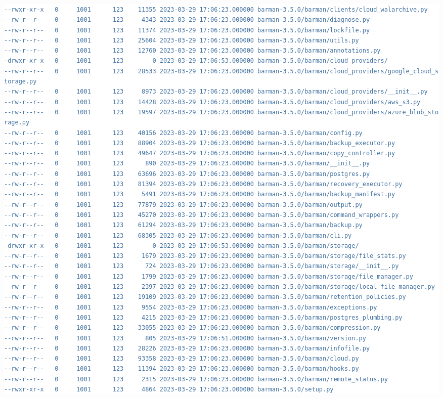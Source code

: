 ```diff
--rwxr-xr-x   0     1001      123    11355 2023-03-29 17:06:23.000000 barman-3.5.0/barman/clients/cloud_walarchive.py
--rw-r--r--   0     1001      123     4343 2023-03-29 17:06:23.000000 barman-3.5.0/barman/diagnose.py
--rw-r--r--   0     1001      123    11374 2023-03-29 17:06:23.000000 barman-3.5.0/barman/lockfile.py
--rw-r--r--   0     1001      123    25604 2023-03-29 17:06:23.000000 barman-3.5.0/barman/utils.py
--rw-r--r--   0     1001      123    12760 2023-03-29 17:06:23.000000 barman-3.5.0/barman/annotations.py
-drwxr-xr-x   0     1001      123        0 2023-03-29 17:06:53.000000 barman-3.5.0/barman/cloud_providers/
--rw-r--r--   0     1001      123    28533 2023-03-29 17:06:23.000000 barman-3.5.0/barman/cloud_providers/google_cloud_storage.py
--rw-r--r--   0     1001      123     8973 2023-03-29 17:06:23.000000 barman-3.5.0/barman/cloud_providers/__init__.py
--rw-r--r--   0     1001      123    14428 2023-03-29 17:06:23.000000 barman-3.5.0/barman/cloud_providers/aws_s3.py
--rw-r--r--   0     1001      123    19597 2023-03-29 17:06:23.000000 barman-3.5.0/barman/cloud_providers/azure_blob_storage.py
--rw-r--r--   0     1001      123    40156 2023-03-29 17:06:23.000000 barman-3.5.0/barman/config.py
--rw-r--r--   0     1001      123    88904 2023-03-29 17:06:23.000000 barman-3.5.0/barman/backup_executor.py
--rw-r--r--   0     1001      123    49647 2023-03-29 17:06:23.000000 barman-3.5.0/barman/copy_controller.py
--rw-r--r--   0     1001      123      890 2023-03-29 17:06:23.000000 barman-3.5.0/barman/__init__.py
--rw-r--r--   0     1001      123    63696 2023-03-29 17:06:23.000000 barman-3.5.0/barman/postgres.py
--rw-r--r--   0     1001      123    81394 2023-03-29 17:06:23.000000 barman-3.5.0/barman/recovery_executor.py
--rw-r--r--   0     1001      123     5491 2023-03-29 17:06:23.000000 barman-3.5.0/barman/backup_manifest.py
--rw-r--r--   0     1001      123    77879 2023-03-29 17:06:23.000000 barman-3.5.0/barman/output.py
--rw-r--r--   0     1001      123    45270 2023-03-29 17:06:23.000000 barman-3.5.0/barman/command_wrappers.py
--rw-r--r--   0     1001      123    61294 2023-03-29 17:06:23.000000 barman-3.5.0/barman/backup.py
--rw-r--r--   0     1001      123    68305 2023-03-29 17:06:23.000000 barman-3.5.0/barman/cli.py
-drwxr-xr-x   0     1001      123        0 2023-03-29 17:06:53.000000 barman-3.5.0/barman/storage/
--rw-r--r--   0     1001      123     1679 2023-03-29 17:06:23.000000 barman-3.5.0/barman/storage/file_stats.py
--rw-r--r--   0     1001      123      724 2023-03-29 17:06:23.000000 barman-3.5.0/barman/storage/__init__.py
--rw-r--r--   0     1001      123     1799 2023-03-29 17:06:23.000000 barman-3.5.0/barman/storage/file_manager.py
--rw-r--r--   0     1001      123     2397 2023-03-29 17:06:23.000000 barman-3.5.0/barman/storage/local_file_manager.py
--rw-r--r--   0     1001      123    19109 2023-03-29 17:06:23.000000 barman-3.5.0/barman/retention_policies.py
--rw-r--r--   0     1001      123     9554 2023-03-29 17:06:23.000000 barman-3.5.0/barman/exceptions.py
--rw-r--r--   0     1001      123     4215 2023-03-29 17:06:23.000000 barman-3.5.0/barman/postgres_plumbing.py
--rw-r--r--   0     1001      123    33055 2023-03-29 17:06:23.000000 barman-3.5.0/barman/compression.py
--rw-r--r--   0     1001      123      805 2023-03-29 17:06:51.000000 barman-3.5.0/barman/version.py
--rw-r--r--   0     1001      123    28226 2023-03-29 17:06:23.000000 barman-3.5.0/barman/infofile.py
--rw-r--r--   0     1001      123    93358 2023-03-29 17:06:23.000000 barman-3.5.0/barman/cloud.py
--rw-r--r--   0     1001      123    11394 2023-03-29 17:06:23.000000 barman-3.5.0/barman/hooks.py
--rw-r--r--   0     1001      123     2315 2023-03-29 17:06:23.000000 barman-3.5.0/barman/remote_status.py
--rwxr-xr-x   0     1001      123     4864 2023-03-29 17:06:23.000000 barman-3.5.0/setup.py
```